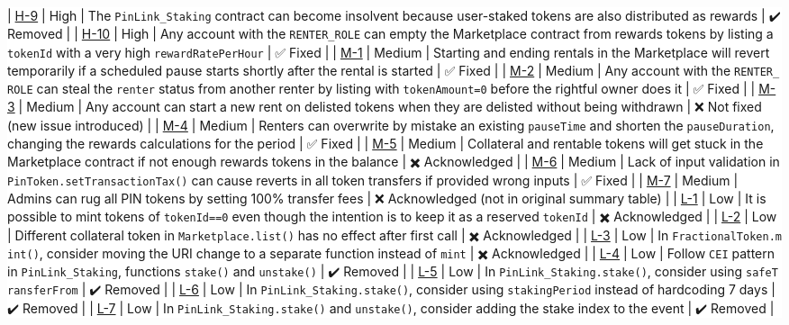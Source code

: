 | [H-9](<#h-9-the-pinlink_staking-contract-can-become-insolvent-because-user-staked-tokens-are-also-distributed-as-rewards>)                                                     | High       | The `PinLink_Staking` contract can become insolvent because user-staked tokens are also distributed as rewards                                                      | ✔️ Removed      |
| [H-10](<#h-10-any-account-with-the-renter_role-can-empty-the-marketplace-contract-from-rewards-tokens-by-listing-a-tokenid-with-a-very-high-rewardrateperhour>)                | High       | Any account with the `RENTER_ROLE` can empty the Marketplace contract from rewards tokens by listing a `tokenId` with a very high `rewardRatePerHour`               | ✅ Fixed      |
| [M-1](<#m-1-starting-and-ending-rentals-in-the-marketplace-will-revert-temporarily-if-a-scheduled-pause-starts-shortly-after-the-rental-is-started>)                           | Medium     | Starting and ending rentals in the Marketplace will revert temporarily if a scheduled pause starts shortly after the rental is started                              | ✅ Fixed    |
| [M-2](<#m-2-any-account-with-the-renter_role-can-steal-the-renter-status-from-another-renter-by-listing-with-tokenamount0-before-the-rightful-owner-does-it>)                  | Medium     | Any account with the `RENTER_ROLE` can steal the `renter` status from another renter by listing with `tokenAmount=0` before the rightful owner does it              | ✅ Fixed      |
| [M-3](<#m-3-any-account-can-start-a-new-rent-on-delisted-tokens-when-they-are-delisted-without-being-withdrawn>)                                                               | Medium     | Any account can start a new rent on delisted tokens when they are delisted without being withdrawn                                                                  | ❌ Not fixed (new issue introduced)      |
| [M-4](<#m-4-renters-can-overwrite-by-mistake-an-existing-pausetime-and-shorten-the-pauseduration-changing-the-rewards-calculations-for-the-period>)                            | Medium     | Renters can overwrite by mistake an existing `pauseTime` and shorten the `pauseDuration`, changing the rewards calculations for the period                          | ✅ Fixed      |
| [M-5](<#m-5-collateral-and-rentable-tokens-will-get-stuck-in-the-marketplace-contract-if-not-enough-rewards-tokens-in-the-balance>)                                            | Medium     | Collateral and rentable tokens will get stuck in the Marketplace contract if not enough rewards tokens in the balance                                               | ✖️ Acknowledged      |
| [M-6](<#m-6-lack-of-input-validation-in-pintokensettransactiontax-can-cause-reverts-in-all-token-transfers-if-provided-wrong-inputs>)                                          | Medium     | Lack of input validation in `PinToken.setTransactionTax()` can cause reverts in all token transfers if provided wrong inputs                                        | ✅ Fixed      |
| [M-7](<#m-7-admins-can-rug-all-pin-tokens-by-setting-100-transfer-fees>)                                          | Medium     | Admins can rug all PIN tokens by setting 100% transfer fees                                        | ❌ Acknowledged (not in original summary table)      |
| [L-1](<#l-1-it-is-possible-to-mint-tokens-of-tokenid0-even-though-the-intention-is-to-keep-it-as-a-reserved-tokenid>)                                                          | Low        | It is possible to mint tokens of `tokenId==0` even though the intention is to keep it as a reserved `tokenId`                                                       | ✖️ Acknowledged      |
| [L-2](<#l-2-different-collateral-token-in-marketplacelist-has-no-effect-after-first-call>)                                                                                     | Low        | Different collateral token in `Marketplace.list()` has no effect after first call                                                                                   | ✖️ Acknowledged      |
| [L-3](<#l-3-in-fractionaltokenmint-consider-moving-the-uri-change-to-a-separate-function-instead-of-mint>)                                                                     | Low        | In `FractionalToken.mint()`, consider moving the URI change to a separate function instead of `mint`                                                                | ✖️ Acknowledged      |
| [L-4](<#l-4-follow-cei-pattern-in-pinlink_staking-functions-stake-and-unstake>)                                                                                                | Low        | Follow `CEI` pattern in `PinLink_Staking`, functions `stake()` and `unstake()`                                                                                      | ✔️ Removed      |
| [L-5](<#l-5-in-pinlink_stakingstake-consider-using-safetransferfrom>)                                                                                                          | Low        | In `PinLink_Staking.stake()`, consider using `safeTransferFrom`                                                                                                     | ✔️ Removed      |
| [L-6](<#l-6-in-pinlink_stakingstake-consider-using-stakingperiod-instead-of-hardcoding-7-days>)                                                                                | Low        | In `PinLink_Staking.stake()`, consider using `stakingPeriod` instead of hardcoding 7 days                                                                           | ✔️ Removed      |
| [L-7](<#l-7-in-pinlink_stakingstake-and-unstake-consider-adding-the-stake-index-to-the-event>)                                                                                 | Low        | In `PinLink_Staking.stake()` and `unstake()`, consider adding the stake index to the event                                                                          | ✔️ Removed      |